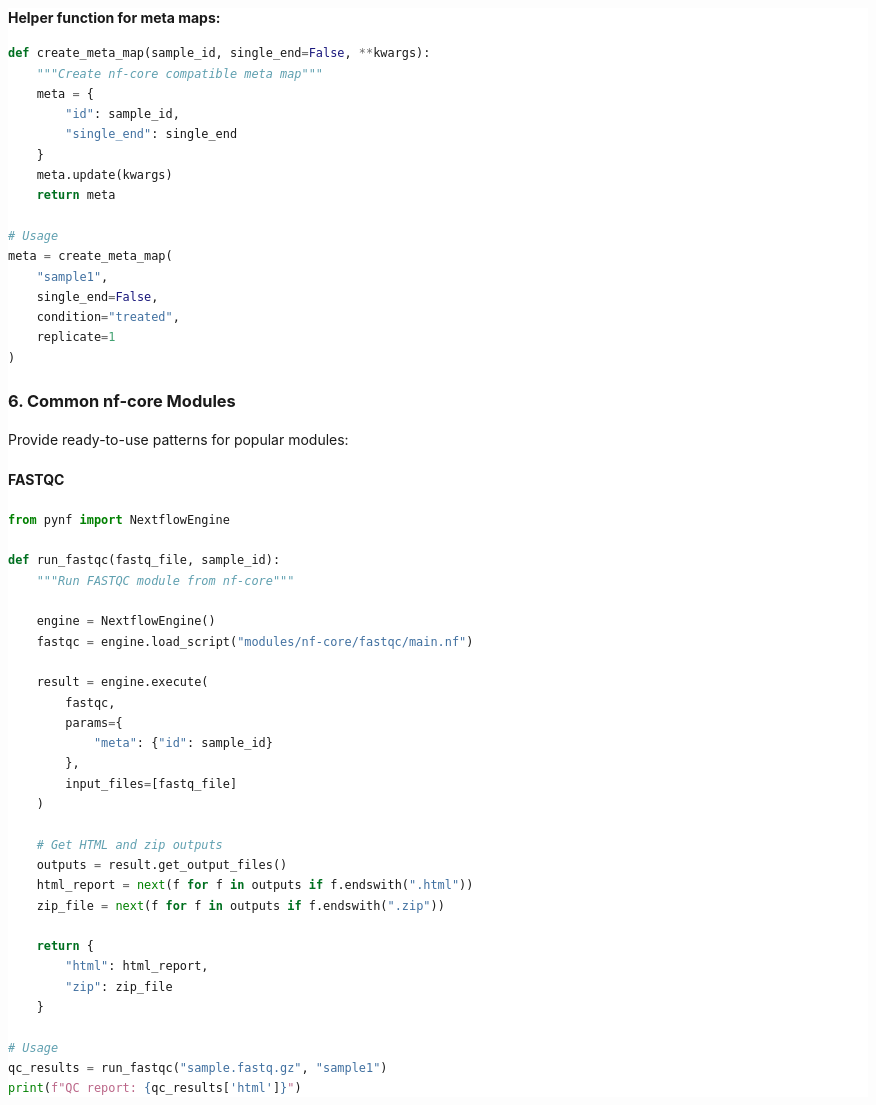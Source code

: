 
**Helper function for meta maps:**
```python
def create_meta_map(sample_id, single_end=False, **kwargs):
    """Create nf-core compatible meta map"""
    meta = {
        "id": sample_id,
        "single_end": single_end
    }
    meta.update(kwargs)
    return meta

# Usage
meta = create_meta_map(
    "sample1",
    single_end=False,
    condition="treated",
    replicate=1
)
```

### 6. Common nf-core Modules

Provide ready-to-use patterns for popular modules:

#### FASTQC

```python
from pynf import NextflowEngine

def run_fastqc(fastq_file, sample_id):
    """Run FASTQC module from nf-core"""

    engine = NextflowEngine()
    fastqc = engine.load_script("modules/nf-core/fastqc/main.nf")

    result = engine.execute(
        fastqc,
        params={
            "meta": {"id": sample_id}
        },
        input_files=[fastq_file]
    )

    # Get HTML and zip outputs
    outputs = result.get_output_files()
    html_report = next(f for f in outputs if f.endswith(".html"))
    zip_file = next(f for f in outputs if f.endswith(".zip"))

    return {
        "html": html_report,
        "zip": zip_file
    }

# Usage
qc_results = run_fastqc("sample.fastq.gz", "sample1")
print(f"QC report: {qc_results['html']}")
```
